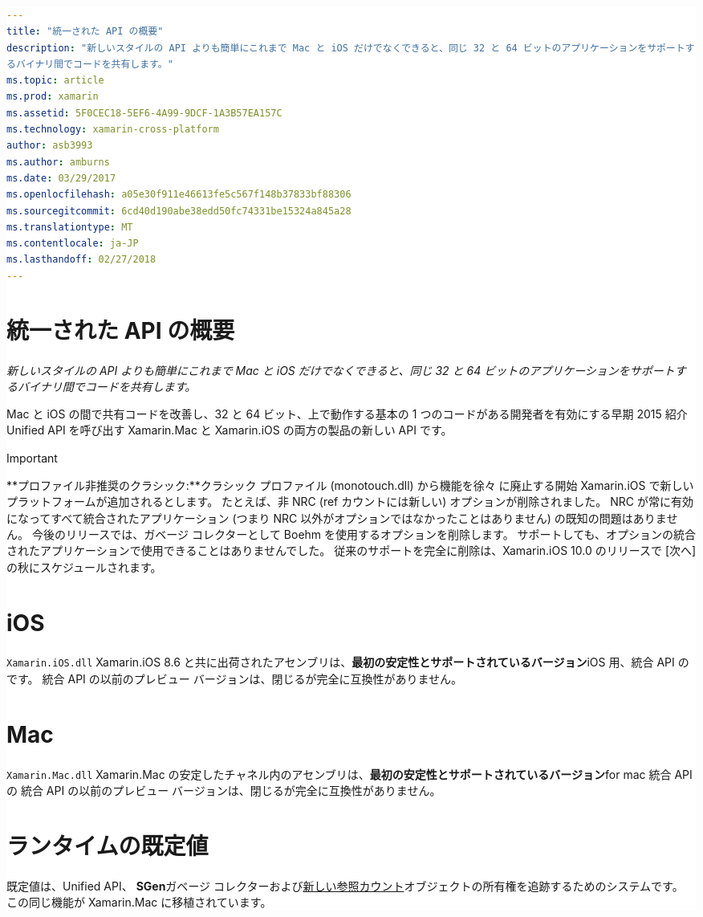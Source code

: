 ```yaml
---
title: "統一された API の概要"
description: "新しいスタイルの API よりも簡単にこれまで Mac と iOS だけでなくできると、同じ 32 と 64 ビットのアプリケーションをサポートするバイナリ間でコードを共有します。"
ms.topic: article
ms.prod: xamarin
ms.assetid: 5F0CEC18-5EF6-4A99-9DCF-1A3B57EA157C
ms.technology: xamarin-cross-platform
author: asb3993
ms.author: amburns
ms.date: 03/29/2017
ms.openlocfilehash: a05e30f911e46613fe5c567f148b37833bf88306
ms.sourcegitcommit: 6cd40d190abe38edd50fc74331be15324a845a28
ms.translationtype: MT
ms.contentlocale: ja-JP
ms.lasthandoff: 02/27/2018
---
```

# <a name="unified-api-overview"></a>統一された API の概要

_新しいスタイルの API よりも簡単にこれまで Mac と iOS だけでなくできると、同じ 32 と 64 ビットのアプリケーションをサポートするバイナリ間でコードを共有します。_


Mac と iOS の間で共有コードを改善し、32 と 64 ビット、上で動作する基本の 1 つのコードがある開発者を有効にする早期 2015 紹介 Unified API を呼び出す Xamarin.Mac と Xamarin.iOS の両方の製品の新しい API です。

> [!IMPORTANT]
> **プロファイル非推奨のクラシック:**クラシック プロファイル (monotouch.dll) から機能を徐々 に廃止する開始 Xamarin.iOS で新しいプラットフォームが追加されるとします。 たとえば、非 NRC (ref カウントには新しい) オプションが削除されました。 NRC が常に有効になってすべて統合されたアプリケーション (つまり NRC 以外がオプションではなかったことはありません) の既知の問題はありません。 今後のリリースでは、ガベージ コレクターとして Boehm を使用するオプションを削除します。 サポートしても、オプションの統合されたアプリケーションで使用できることはありませんでした。 従来のサポートを完全に削除は、Xamarin.iOS 10.0 のリリースで [次へ] の秋にスケジュールされます。




# <a name="ios"></a>iOS

`Xamarin.iOS.dll` Xamarin.iOS 8.6 と共に出荷されたアセンブリは、**最初の安定性とサポートされているバージョン**iOS 用、統合 API のです。
統合 API の以前のプレビュー バージョンは、閉じるが完全に互換性がありません。

# <a name="mac"></a>Mac

`Xamarin.Mac.dll` Xamarin.Mac の安定したチャネル内のアセンブリは、**最初の安定性とサポートされているバージョン**for mac 統合 API の
統合 API の以前のプレビュー バージョンは、閉じるが完全に互換性がありません。

# <a name="runtime-defaults"></a>ランタイムの既定値

既定値は、Unified API、 **SGen**ガベージ コレクターおよび[新しい参照カウント](~/ios/internals/newrefcount.md)オブジェクトの所有権を追跡するためのシステムです。 この同じ機能が Xamarin.Mac に移植されています。
